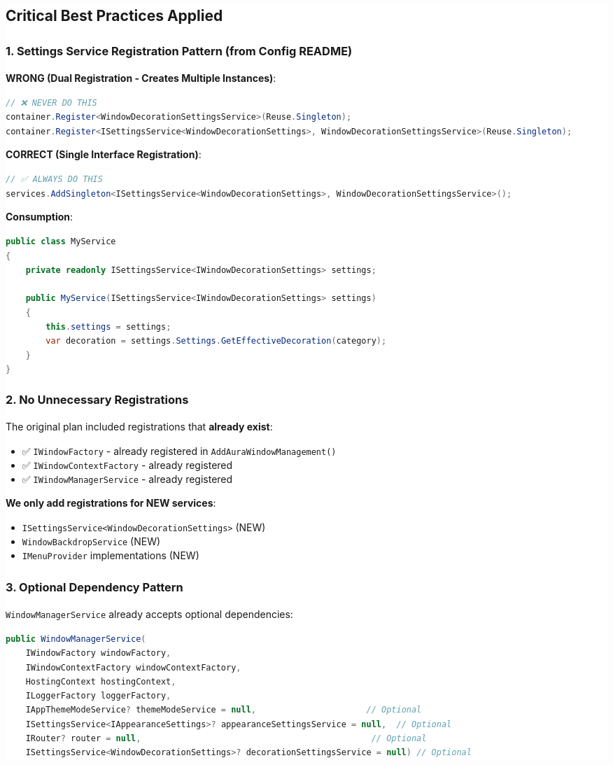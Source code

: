 ## Critical Best Practices Applied

### 1. Settings Service Registration Pattern (from Config README)

**WRONG (Dual Registration - Creates Multiple Instances)**:

```csharp
// ❌ NEVER DO THIS
container.Register<WindowDecorationSettingsService>(Reuse.Singleton);
container.Register<ISettingsService<WindowDecorationSettings>, WindowDecorationSettingsService>(Reuse.Singleton);
```

**CORRECT (Single Interface Registration)**:

```csharp
// ✅ ALWAYS DO THIS
services.AddSingleton<ISettingsService<WindowDecorationSettings>, WindowDecorationSettingsService>();
```

**Consumption**:

```csharp
public class MyService
{
    private readonly ISettingsService<IWindowDecorationSettings> settings;

    public MyService(ISettingsService<IWindowDecorationSettings> settings)
    {
        this.settings = settings;
        var decoration = settings.Settings.GetEffectiveDecoration(category);
    }
}
```

### 2. No Unnecessary Registrations

The original plan included registrations that **already exist**:

- ✅ `IWindowFactory` - already registered in `AddAuraWindowManagement()`
- ✅ `IWindowContextFactory` - already registered
- ✅ `IWindowManagerService` - already registered

**We only add registrations for NEW services**:

- `ISettingsService<WindowDecorationSettings>` (NEW)
- `WindowBackdropService` (NEW)
- `IMenuProvider` implementations (NEW)

### 3. Optional Dependency Pattern

`WindowManagerService` already accepts optional dependencies:

```csharp
public WindowManagerService(
    IWindowFactory windowFactory,
    IWindowContextFactory windowContextFactory,
    HostingContext hostingContext,
    ILoggerFactory loggerFactory,
    IAppThemeModeService? themeModeService = null,                      // Optional
    ISettingsService<IAppearanceSettings>? appearanceSettingsService = null,  // Optional
    IRouter? router = null,                                              // Optional
    ISettingsService<WindowDecorationSettings>? decorationSettingsService = null) // Optional
```
